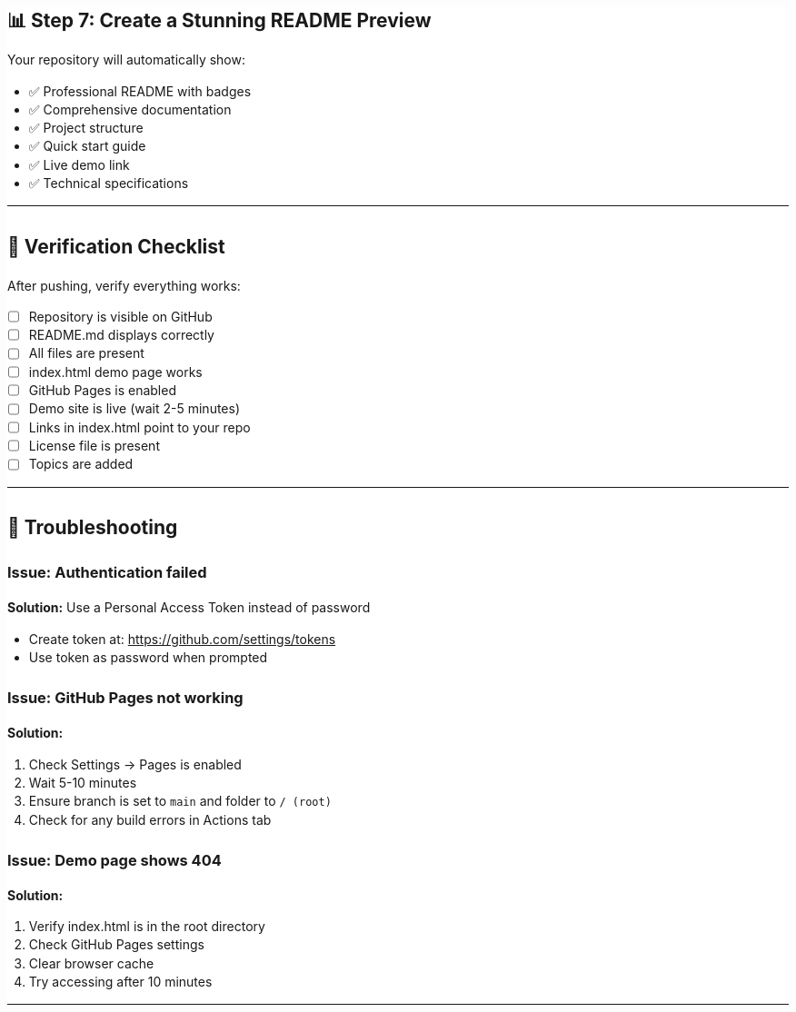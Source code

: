 
## 📊 Step 7: Create a Stunning README Preview

Your repository will automatically show:
- ✅ Professional README with badges
- ✅ Comprehensive documentation
- ✅ Project structure
- ✅ Quick start guide
- ✅ Live demo link
- ✅ Technical specifications

---

## 🎯 Verification Checklist

After pushing, verify everything works:

- [ ] Repository is visible on GitHub
- [ ] README.md displays correctly
- [ ] All files are present
- [ ] index.html demo page works
- [ ] GitHub Pages is enabled
- [ ] Demo site is live (wait 2-5 minutes)
- [ ] Links in index.html point to your repo
- [ ] License file is present
- [ ] Topics are added

---

## 🚨 Troubleshooting

### Issue: Authentication failed
**Solution:** Use a Personal Access Token instead of password
- Create token at: https://github.com/settings/tokens
- Use token as password when prompted

### Issue: GitHub Pages not working
**Solution:** 
1. Check Settings → Pages is enabled
2. Wait 5-10 minutes
3. Ensure branch is set to `main` and folder to `/ (root)`
4. Check for any build errors in Actions tab

### Issue: Demo page shows 404
**Solution:**
1. Verify index.html is in the root directory
2. Check GitHub Pages settings
3. Clear browser cache
4. Try accessing after 10 minutes

---
